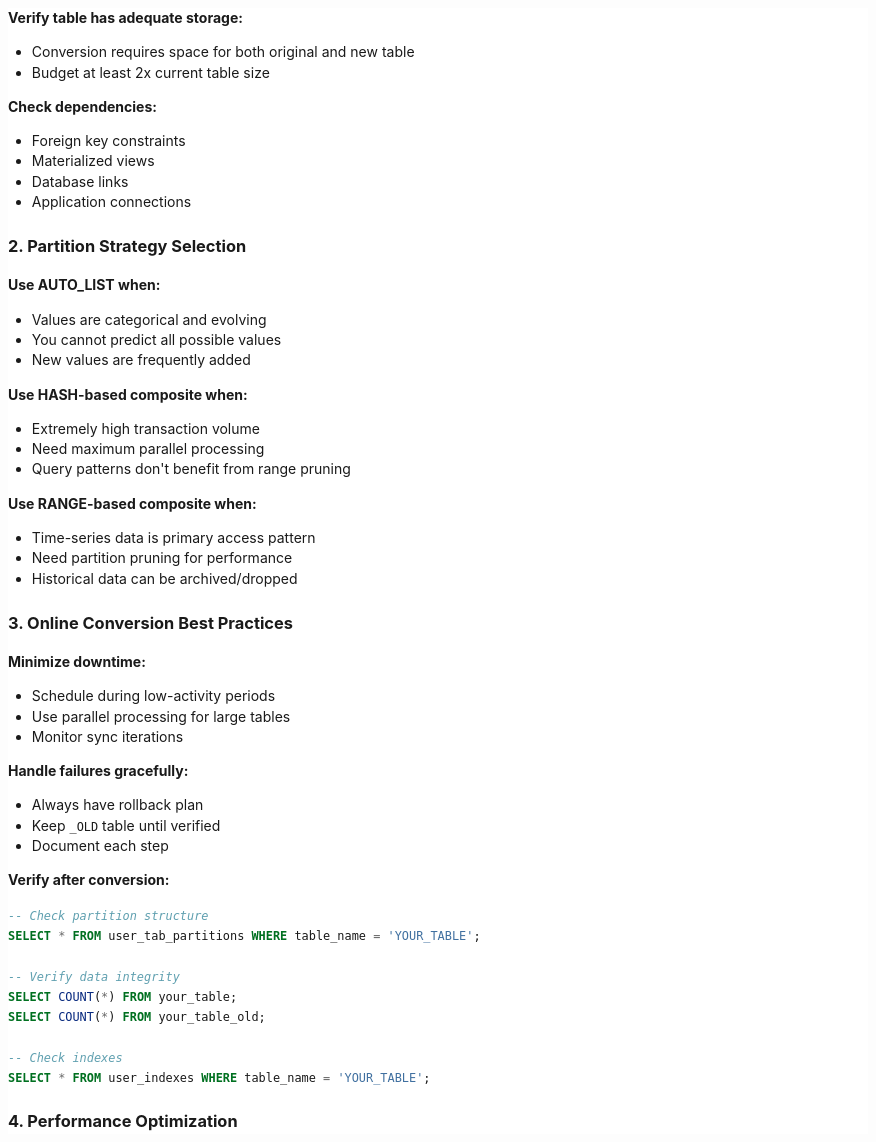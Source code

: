**Verify table has adequate storage:**
- Conversion requires space for both original and new table
- Budget at least 2x current table size

**Check dependencies:**
- Foreign key constraints
- Materialized views
- Database links
- Application connections

### 2. Partition Strategy Selection

**Use AUTO_LIST when:**
- Values are categorical and evolving
- You cannot predict all possible values
- New values are frequently added

**Use HASH-based composite when:**
- Extremely high transaction volume
- Need maximum parallel processing
- Query patterns don't benefit from range pruning

**Use RANGE-based composite when:**
- Time-series data is primary access pattern
- Need partition pruning for performance
- Historical data can be archived/dropped

### 3. Online Conversion Best Practices

**Minimize downtime:**
- Schedule during low-activity periods
- Use parallel processing for large tables
- Monitor sync iterations

**Handle failures gracefully:**
- Always have rollback plan
- Keep `_OLD` table until verified
- Document each step

**Verify after conversion:**
```sql
-- Check partition structure
SELECT * FROM user_tab_partitions WHERE table_name = 'YOUR_TABLE';

-- Verify data integrity
SELECT COUNT(*) FROM your_table;
SELECT COUNT(*) FROM your_table_old;

-- Check indexes
SELECT * FROM user_indexes WHERE table_name = 'YOUR_TABLE';
```

### 4. Performance Optimization
